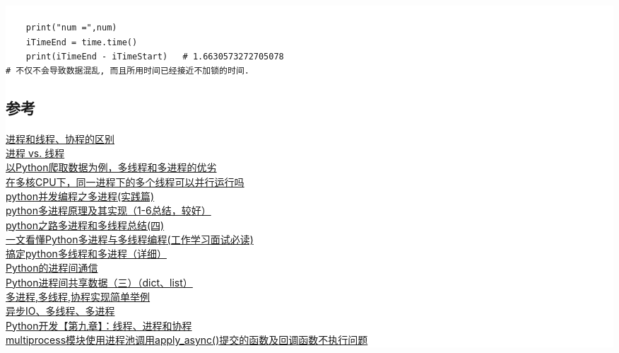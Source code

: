 ```

    print("num =",num)
    iTimeEnd = time.time()
    print(iTimeEnd - iTimeStart)   # 1.6630573272705078
# 不仅不会导致数据混乱, 而且所用时间已经接近不加锁的时间.
```

## 参考
[进程和线程、协程的区别](https://www.cnblogs.com/lxmhhy/p/6041001.html)  
[进程 vs. 线程](https://www.liaoxuefeng.com/wiki/1016959663602400/1017631469467456)  
[以Python爬取数据为例，多线程和多进程的优劣](https://blog.csdn.net/u014603907/article/details/99747107)     
[在多核CPU下，同一进程下的多个线程可以并行运行吗](https://bbs.csdn.net/topics/270083226)  
[python并发编程之多进程(实践篇)](https://www.cnblogs.com/jiangfan95/p/11439207.html)  
[python多进程原理及其实现（1-6总结，较好）](https://blog.csdn.net/qq_31362767/article/details/87474466)   
[python之路多进程和多线程总结(四)](https://www.cnblogs.com/zhen1996/articles/9692988.html)  
[一文看懂Python多进程与多线程编程(工作学习面试必读)](https://blog.csdn.net/weixin_42134789/article/details/82992326)    
[搞定python多线程和多进程（详细）](https://blog.csdn.net/qq_34802511/article/details/81233324)  
[Python的进程间通信](https://www.jianshu.com/p/acf67126d804)  
[Python进程间共享数据（三）（dict、list）](https://blog.csdn.net/ssssSFN/article/details/93517467)  
[多进程,多线程,协程实现简单举例](https://blog.csdn.net/qq_31362767/article/details/88728839#_1)  
[异步IO、多线程、多进程](https://blog.csdn.net/m0_37886429/article/details/82385500)  
[Python开发【第九章】：线程、进程和协程](https://www.cnblogs.com/lianzhilei/p/5881434.html)   
[multiprocess模块使用进程池调用apply_async()提交的函数及回调函数不执行问题](https://blog.csdn.net/weixin_40976261/article/details/89006082)  